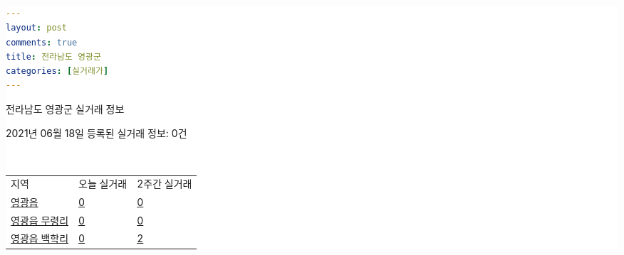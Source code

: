 ```yaml
---
layout: post
comments: true
title: 전라남도 영광군
categories: [실거래가]
---
```


전라남도 영광군 실거래 정보

2021년 06월 18일 등록된 실거래 정보: 0건

<script type="text/javascript">
  google.charts.load('current', {'packages':['corechart']});
  google.charts.setOnLoadCallback(drawChart);

  function drawChart() {
    var data = google.visualization.arrayToDataTable([['거래일', '매매', '전월세', '전매'], ['2021-03', 0, 1, 0], ['2021-04', 15, 4, 5], ['2021-05', 18, 7, 4], ['2021-06', 10, 1, 3]]);

    var options = {
      title: '최근 유형별 거래량 추이',
      legend: { position: 'bottom' }
    };

    var chart = new google.visualization.LineChart(document.getElementById('columnchart_material'));
    chart.draw(data, (options));
  }
</script>

<div id="columnchart_material" style="width: 450px; margin-left: -35px"></div>
<br>
<table class="sortable">
  <tr>
    <td>지역</td>
    <td>오늘 실거래</td>
    <td>2주간 실거래</td>
  </tr>

  
  <tr class="item">
    <td><a href="4687025000.html">영광읍</a></td>
    <td><a href="4687025000.html">0</a></td>
    <td><a href="4687025000.html">0</a></td>
  </tr>
    

  <tr class="item">
    <td><a href="4687025021.html">영광읍 무령리</a></td>
    <td><a href="4687025021.html">0</a></td>
    <td><a href="4687025021.html">0</a></td>
  </tr>
    

  <tr class="item">
    <td><a href="4687025022.html">영광읍 백학리</a></td>
    <td><a href="4687025022.html">0</a></td>
    <td><a href="4687025022.html">2</a></td>
  </tr>
    